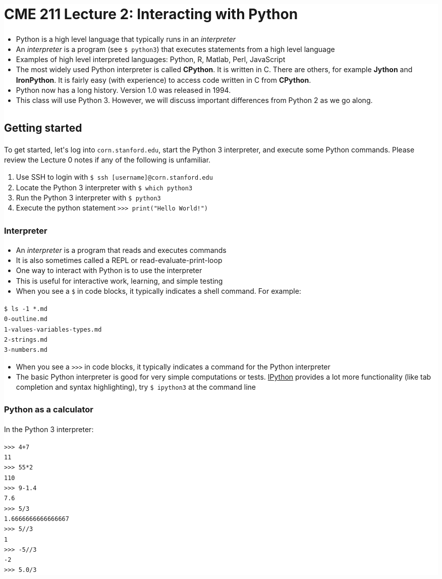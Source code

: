 # CME 211 Lecture 2: Interacting with Python

* Python is a high level language that typically runs in an *interpreter*
* An *interpreter* is a program (see `$ python3`) that executes statements from a
  high level language
* Examples of high level interpreted languages: Python, R, Matlab, Perl,
  JavaScript
* The most widely used Python interpreter is called **CPython**.  It is written
  in C.  There are others, for example **Jython** and **IronPython**.  It is
  fairly easy (with experience) to access code written in C from **CPython**.
* Python now has a long history.  Version 1.0 was released in 1994.
* This class will use Python 3.  However, we will discuss important differences
  from Python 2 as we go along.

## Getting started

To get started, let's log into `corn.stanford.edu`, start the Python 3
interpreter, and execute some Python commands.  Please review the Lecture 0
notes if any of the following is unfamiliar.

1. Use SSH to login with `$ ssh [username]@corn.stanford.edu`
2. Locate the Python 3 interpreter with `$ which python3`
3. Run the Python 3 interpreter with `$ python3`
4. Execute the python statement `>>> print("Hello World!")`

### Interpreter

* An *interpreter* is a program that reads and executes commands
* It is also sometimes called a REPL or read-evaluate-print-loop
* One way to interact with Python is to use the interpreter
* This is useful for interactive work, learning, and simple testing
* When you see a `$` in code blocks, it typically indicates a shell command.
  For example:
```
$ ls -1 *.md
0-outline.md
1-values-variables-types.md
2-strings.md
3-numbers.md
```
* When you see a `>>>` in code blocks, it typically indicates a command for the
  Python interpreter
* The basic Python interpreter is good for very simple computations or tests.
  [IPython][ipython] provides a lot more functionality (like tab completion and
  syntax highlighting), try `$ ipython3` at the command line

[ipython]: https://ipython.org/

### Python as a calculator

In the Python 3 interpreter:

```
>>> 4+7
11
>>> 55*2
110
>>> 9-1.4
7.6
>>> 5/3
1.6666666666666667
>>> 5//3
1
>>> -5//3
-2
>>> 5.0/3
```

[jupyter]: http://jupyter.org/
[anaconda]: https://www.continuum.io/downloads
[markdown]: http://commonmark.org/
[notedown]: https://github.com/aaren/notedown
[nbconvert]: http://nbconvert.readthedocs.io/en/latest/
[ipy-magic]: http://ipython.readthedocs.io/en/stable/interactive/magics.html
[numpy-matlab]: http://mathesaurus.sourceforge.net/matlab-numpy.html
[py3-diff]: https://docs.python.org/3/whatsnew/3.0.html
